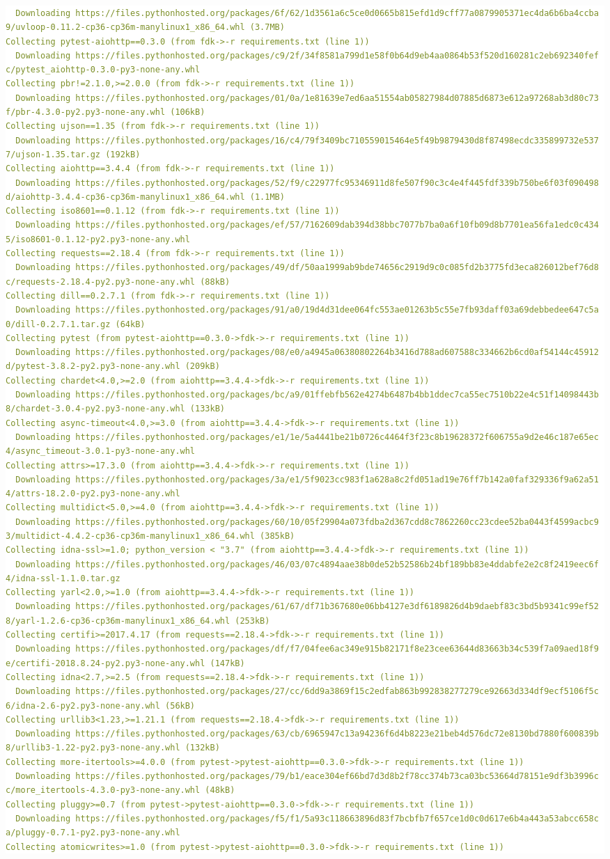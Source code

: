 ```yaml
  Downloading https://files.pythonhosted.org/packages/6f/62/1d3561a6c5ce0d0665b815efd1d9cff77a0879905371ec4da6b6ba4ccba9/uvloop-0.11.2-cp36-cp36m-manylinux1_x86_64.whl (3.7MB)
Collecting pytest-aiohttp==0.3.0 (from fdk->-r requirements.txt (line 1))
  Downloading https://files.pythonhosted.org/packages/c9/2f/34f8581a799d1e58f0b64d9eb4aa0864b53f520d160281c2eb692340fefc/pytest_aiohttp-0.3.0-py3-none-any.whl
Collecting pbr!=2.1.0,>=2.0.0 (from fdk->-r requirements.txt (line 1))
  Downloading https://files.pythonhosted.org/packages/01/0a/1e81639e7ed6aa51554ab05827984d07885d6873e612a97268ab3d80c73f/pbr-4.3.0-py2.py3-none-any.whl (106kB)
Collecting ujson==1.35 (from fdk->-r requirements.txt (line 1))
  Downloading https://files.pythonhosted.org/packages/16/c4/79f3409bc710559015464e5f49b9879430d8f87498ecdc335899732e5377/ujson-1.35.tar.gz (192kB)
Collecting aiohttp==3.4.4 (from fdk->-r requirements.txt (line 1))
  Downloading https://files.pythonhosted.org/packages/52/f9/c22977fc95346911d8fe507f90c3c4e4f445fdf339b750be6f03f090498d/aiohttp-3.4.4-cp36-cp36m-manylinux1_x86_64.whl (1.1MB)
Collecting iso8601==0.1.12 (from fdk->-r requirements.txt (line 1))
  Downloading https://files.pythonhosted.org/packages/ef/57/7162609dab394d38bbc7077b7ba0a6f10fb09d8b7701ea56fa1edc0c4345/iso8601-0.1.12-py2.py3-none-any.whl
Collecting requests==2.18.4 (from fdk->-r requirements.txt (line 1))
  Downloading https://files.pythonhosted.org/packages/49/df/50aa1999ab9bde74656c2919d9c0c085fd2b3775fd3eca826012bef76d8c/requests-2.18.4-py2.py3-none-any.whl (88kB)
Collecting dill==0.2.7.1 (from fdk->-r requirements.txt (line 1))
  Downloading https://files.pythonhosted.org/packages/91/a0/19d4d31dee064fc553ae01263b5c55e7fb93daff03a69debbedee647c5a0/dill-0.2.7.1.tar.gz (64kB)
Collecting pytest (from pytest-aiohttp==0.3.0->fdk->-r requirements.txt (line 1))
  Downloading https://files.pythonhosted.org/packages/08/e0/a4945a06380802264b3416d788ad607588c334662b6cd0af54144c45912d/pytest-3.8.2-py2.py3-none-any.whl (209kB)
Collecting chardet<4.0,>=2.0 (from aiohttp==3.4.4->fdk->-r requirements.txt (line 1))
  Downloading https://files.pythonhosted.org/packages/bc/a9/01ffebfb562e4274b6487b4bb1ddec7ca55ec7510b22e4c51f14098443b8/chardet-3.0.4-py2.py3-none-any.whl (133kB)
Collecting async-timeout<4.0,>=3.0 (from aiohttp==3.4.4->fdk->-r requirements.txt (line 1))
  Downloading https://files.pythonhosted.org/packages/e1/1e/5a4441be21b0726c4464f3f23c8b19628372f606755a9d2e46c187e65ec4/async_timeout-3.0.1-py3-none-any.whl
Collecting attrs>=17.3.0 (from aiohttp==3.4.4->fdk->-r requirements.txt (line 1))
  Downloading https://files.pythonhosted.org/packages/3a/e1/5f9023cc983f1a628a8c2fd051ad19e76ff7b142a0faf329336f9a62a514/attrs-18.2.0-py2.py3-none-any.whl
Collecting multidict<5.0,>=4.0 (from aiohttp==3.4.4->fdk->-r requirements.txt (line 1))
  Downloading https://files.pythonhosted.org/packages/60/10/05f29904a073fdba2d367cdd8c7862260cc23cdee52ba0443f4599acbc93/multidict-4.4.2-cp36-cp36m-manylinux1_x86_64.whl (385kB)
Collecting idna-ssl>=1.0; python_version < "3.7" (from aiohttp==3.4.4->fdk->-r requirements.txt (line 1))
  Downloading https://files.pythonhosted.org/packages/46/03/07c4894aae38b0de52b52586b24bf189bb83e4ddabfe2e2c8f2419eec6f4/idna-ssl-1.1.0.tar.gz
Collecting yarl<2.0,>=1.0 (from aiohttp==3.4.4->fdk->-r requirements.txt (line 1))
  Downloading https://files.pythonhosted.org/packages/61/67/df71b367680e06bb4127e3df6189826d4b9daebf83c3bd5b9341c99ef528/yarl-1.2.6-cp36-cp36m-manylinux1_x86_64.whl (253kB)
Collecting certifi>=2017.4.17 (from requests==2.18.4->fdk->-r requirements.txt (line 1))
  Downloading https://files.pythonhosted.org/packages/df/f7/04fee6ac349e915b82171f8e23cee63644d83663b34c539f7a09aed18f9e/certifi-2018.8.24-py2.py3-none-any.whl (147kB)
Collecting idna<2.7,>=2.5 (from requests==2.18.4->fdk->-r requirements.txt (line 1))
  Downloading https://files.pythonhosted.org/packages/27/cc/6dd9a3869f15c2edfab863b992838277279ce92663d334df9ecf5106f5c6/idna-2.6-py2.py3-none-any.whl (56kB)
Collecting urllib3<1.23,>=1.21.1 (from requests==2.18.4->fdk->-r requirements.txt (line 1))
  Downloading https://files.pythonhosted.org/packages/63/cb/6965947c13a94236f6d4b8223e21beb4d576dc72e8130bd7880f600839b8/urllib3-1.22-py2.py3-none-any.whl (132kB)
Collecting more-itertools>=4.0.0 (from pytest->pytest-aiohttp==0.3.0->fdk->-r requirements.txt (line 1))
  Downloading https://files.pythonhosted.org/packages/79/b1/eace304ef66bd7d3d8b2f78cc374b73ca03bc53664d78151e9df3b3996cc/more_itertools-4.3.0-py3-none-any.whl (48kB)
Collecting pluggy>=0.7 (from pytest->pytest-aiohttp==0.3.0->fdk->-r requirements.txt (line 1))
  Downloading https://files.pythonhosted.org/packages/f5/f1/5a93c118663896d83f7bcbfb7f657ce1d0c0d617e6b4a443a53abcc658ca/pluggy-0.7.1-py2.py3-none-any.whl
Collecting atomicwrites>=1.0 (from pytest->pytest-aiohttp==0.3.0->fdk->-r requirements.txt (line 1))
```